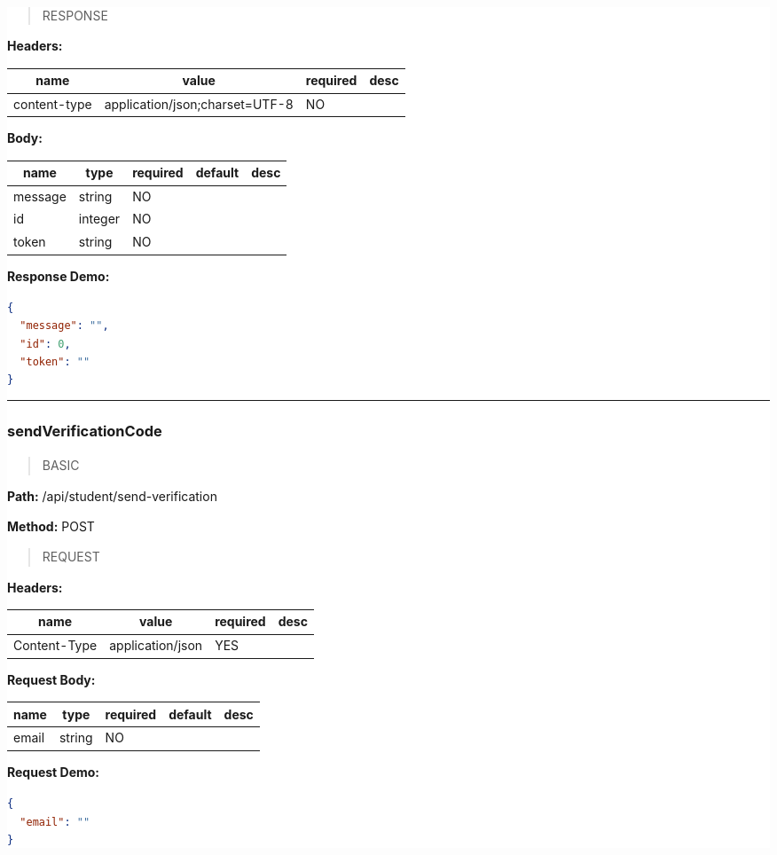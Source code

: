 

> RESPONSE

**Headers:**

| name | value | required | desc |
| ------------ | ------------ | ------------ | ------------ |
| content-type | application/json;charset=UTF-8 | NO |  |

**Body:**

| name | type | required | default | desc |
| ------------ | ------------ | ------------ | ------------ | ------------ |
| message | string | NO |  |  |
| id | integer | NO |  |  |
| token | string | NO |  |  |

**Response Demo:**

```json
{
  "message": "",
  "id": 0,
  "token": ""
}
```




---
### sendVerificationCode

> BASIC

**Path:** /api/student/send-verification

**Method:** POST

> REQUEST

**Headers:**

| name | value | required | desc |
| ------------ | ------------ | ------------ | ------------ |
| Content-Type | application/json | YES |  |

**Request Body:**

| name | type | required | default | desc |
| ------------ | ------------ | ------------ | ------------ | ------------ |
| email | string | NO |  |  |

**Request Demo:**

```json
{
  "email": ""
}
```
